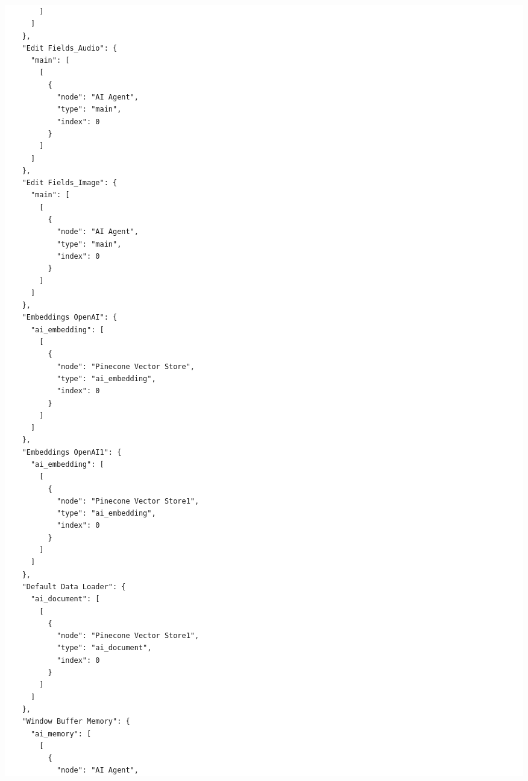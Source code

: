 ```
        ]
      ]
    },
    "Edit Fields_Audio": {
      "main": [
        [
          {
            "node": "AI Agent",
            "type": "main",
            "index": 0
          }
        ]
      ]
    },
    "Edit Fields_Image": {
      "main": [
        [
          {
            "node": "AI Agent",
            "type": "main",
            "index": 0
          }
        ]
      ]
    },
    "Embeddings OpenAI": {
      "ai_embedding": [
        [
          {
            "node": "Pinecone Vector Store",
            "type": "ai_embedding",
            "index": 0
          }
        ]
      ]
    },
    "Embeddings OpenAI1": {
      "ai_embedding": [
        [
          {
            "node": "Pinecone Vector Store1",
            "type": "ai_embedding",
            "index": 0
          }
        ]
      ]
    },
    "Default Data Loader": {
      "ai_document": [
        [
          {
            "node": "Pinecone Vector Store1",
            "type": "ai_document",
            "index": 0
          }
        ]
      ]
    },
    "Window Buffer Memory": {
      "ai_memory": [
        [
          {
            "node": "AI Agent",
```